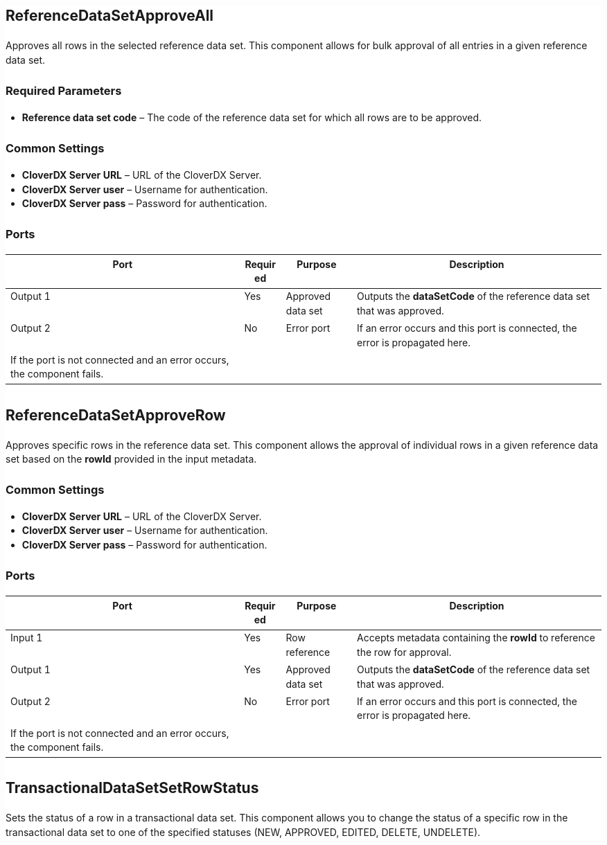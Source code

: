 
## ReferenceDataSetApproveAll  

Approves all rows in the selected reference data set. This component allows for bulk approval of all entries in a given reference data set.  

### Required Parameters  
- **Reference data set code** – The code of the reference data set for which all rows are to be approved.  

### Common Settings  
- **CloverDX Server URL** – URL of the CloverDX Server.  
- **CloverDX Server user** – Username for authentication.  
- **CloverDX Server pass** – Password for authentication.  

### Ports  

| Port       | Required | Purpose           | Description                                          |  
|------------|----------|-------------------|------------------------------------------------------|  
| Output 1   | Yes      | Approved data set | Outputs the **dataSetCode** of the reference data set that was approved. |  
| Output 2   | No       | Error port        | If an error occurs and this port is connected, the error is propagated here.  
If the port is not connected and an error occurs, the component fails. |  

## ReferenceDataSetApproveRow  

Approves specific rows in the reference data set. This component allows the approval of individual rows in a given reference data set based on the **rowId** provided in the input metadata.  

### Common Settings  
- **CloverDX Server URL** – URL of the CloverDX Server.  
- **CloverDX Server user** – Username for authentication.  
- **CloverDX Server pass** – Password for authentication.  

### Ports  

| Port       | Required | Purpose            | Description                                          |  
|------------|----------|--------------------|------------------------------------------------------|  
| Input 1    | Yes      | Row reference      | Accepts metadata containing the **rowId** to reference the row for approval. |  
| Output 1   | Yes      | Approved data set  | Outputs the **dataSetCode** of the reference data set that was approved. |  
| Output 2   | No       | Error port         | If an error occurs and this port is connected, the error is propagated here.  
If the port is not connected and an error occurs, the component fails. |  

## TransactionalDataSetSetRowStatus  

Sets the status of a row in a transactional data set. This component allows you to change the status of a specific row in the transactional data set to one of the specified statuses (NEW, APPROVED, EDITED, DELETE, UNDELETE).  
